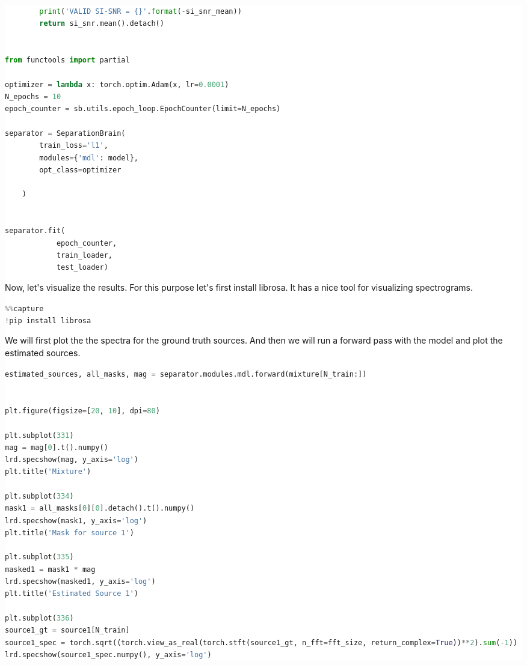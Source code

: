 ```python
        print('VALID SI-SNR = {}'.format(-si_snr_mean))
        return si_snr.mean().detach()


from functools import partial

optimizer = lambda x: torch.optim.Adam(x, lr=0.0001)
N_epochs = 10
epoch_counter = sb.utils.epoch_loop.EpochCounter(limit=N_epochs)

separator = SeparationBrain(
        train_loss='l1',
        modules={'mdl': model},
        opt_class=optimizer

    )


separator.fit(
            epoch_counter,
            train_loader,
            test_loader)

```

Now, let's visualize the results. For this purpose let's first install librosa. It has a nice tool for visualizing spectrograms.  





```python
%%capture
!pip install librosa

```

We will first plot the the spectra for the ground truth sources. And then we will run a forward pass with the model and plot the estimated sources.


```python
estimated_sources, all_masks, mag = separator.modules.mdl.forward(mixture[N_train:])


plt.figure(figsize=[20, 10], dpi=80)

plt.subplot(331)
mag = mag[0].t().numpy()
lrd.specshow(mag, y_axis='log')
plt.title('Mixture')

plt.subplot(334)
mask1 = all_masks[0][0].detach().t().numpy()
lrd.specshow(mask1, y_axis='log')
plt.title('Mask for source 1')

plt.subplot(335)
masked1 = mask1 * mag
lrd.specshow(masked1, y_axis='log')
plt.title('Estimated Source 1')

plt.subplot(336)
source1_gt = source1[N_train]
source1_spec = torch.sqrt((torch.view_as_real(torch.stft(source1_gt, n_fft=fft_size, return_complex=True))**2).sum(-1))
lrd.specshow(source1_spec.numpy(), y_axis='log')
```